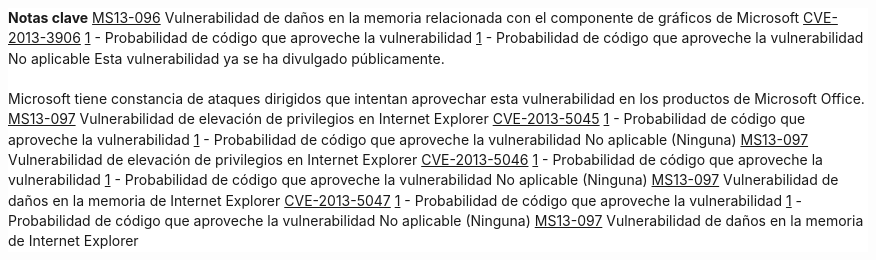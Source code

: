 <td style="border:1px solid black;"><strong>Notas clave</strong></td>
</tr>
<tr class="even">
<td style="border:1px solid black;"><a href="http://go.microsoft.com/fwlink/?linkid=344108">MS13-096</a></td>
<td style="border:1px solid black;">Vulnerabilidad de daños en la memoria relacionada con el componente de gráficos de Microsoft</td>
<td style="border:1px solid black;"><a href="http://www.cve.mitre.org/cgi-bin/cvename.cgi?name=cve-2013-3906">CVE-2013-3906</a></td>
<td style="border:1px solid black;"><a href="http://technet.microsoft.com/security/cc998259">1</a> - Probabilidad de código que aproveche la vulnerabilidad</td>
<td style="border:1px solid black;"><a href="http://technet.microsoft.com/security/cc998259">1</a> - Probabilidad de código que aproveche la vulnerabilidad</td>
<td style="border:1px solid black;">No aplicable</td>
<td style="border:1px solid black;">Esta vulnerabilidad ya se ha divulgado públicamente.<br />
<br />
Microsoft tiene constancia de ataques dirigidos que intentan aprovechar esta vulnerabilidad en los productos de Microsoft Office.</td>
</tr>
<tr class="odd">
<td style="border:1px solid black;"><a href="http://go.microsoft.com/fwlink/?linkid=344111">MS13-097</a></td>
<td style="border:1px solid black;">Vulnerabilidad de elevación de privilegios en Internet Explorer</td>
<td style="border:1px solid black;"><a href="http://www.cve.mitre.org/cgi-bin/cvename.cgi?name=cve-2013-5045">CVE-2013-5045</a></td>
<td style="border:1px solid black;"><a href="http://technet.microsoft.com/security/cc998259">1</a> - Probabilidad de código que aproveche la vulnerabilidad</td>
<td style="border:1px solid black;"><a href="http://technet.microsoft.com/security/cc998259">1</a> - Probabilidad de código que aproveche la vulnerabilidad</td>
<td style="border:1px solid black;">No aplicable</td>
<td style="border:1px solid black;">(Ninguna)</td>
</tr>
<tr class="even">
<td style="border:1px solid black;"><a href="http://go.microsoft.com/fwlink/?linkid=344111">MS13-097</a></td>
<td style="border:1px solid black;">Vulnerabilidad de elevación de privilegios en Internet Explorer</td>
<td style="border:1px solid black;"><a href="http://www.cve.mitre.org/cgi-bin/cvename.cgi?name=cve-2013-5046">CVE-2013-5046</a></td>
<td style="border:1px solid black;"><a href="http://technet.microsoft.com/security/cc998259">1</a> - Probabilidad de código que aproveche la vulnerabilidad</td>
<td style="border:1px solid black;"><a href="http://technet.microsoft.com/security/cc998259">1</a> - Probabilidad de código que aproveche la vulnerabilidad</td>
<td style="border:1px solid black;">No aplicable</td>
<td style="border:1px solid black;">(Ninguna)</td>
</tr>
<tr class="odd">
<td style="border:1px solid black;"><a href="http://go.microsoft.com/fwlink/?linkid=344111">MS13-097</a></td>
<td style="border:1px solid black;">Vulnerabilidad de daños en la memoria de Internet Explorer</td>
<td style="border:1px solid black;"><a href="http://www.cve.mitre.org/cgi-bin/cvename.cgi?name=cve-2013-5047">CVE-2013-5047</a></td>
<td style="border:1px solid black;"><a href="http://technet.microsoft.com/security/cc998259">1</a> - Probabilidad de código que aproveche la vulnerabilidad</td>
<td style="border:1px solid black;"><a href="http://technet.microsoft.com/security/cc998259">1</a> - Probabilidad de código que aproveche la vulnerabilidad</td>
<td style="border:1px solid black;">No aplicable</td>
<td style="border:1px solid black;">(Ninguna)</td>
</tr>
<tr class="even">
<td style="border:1px solid black;"><a href="http://go.microsoft.com/fwlink/?linkid=344111">MS13-097</a></td>
<td style="border:1px solid black;">Vulnerabilidad de daños en la memoria de Internet Explorer</td>